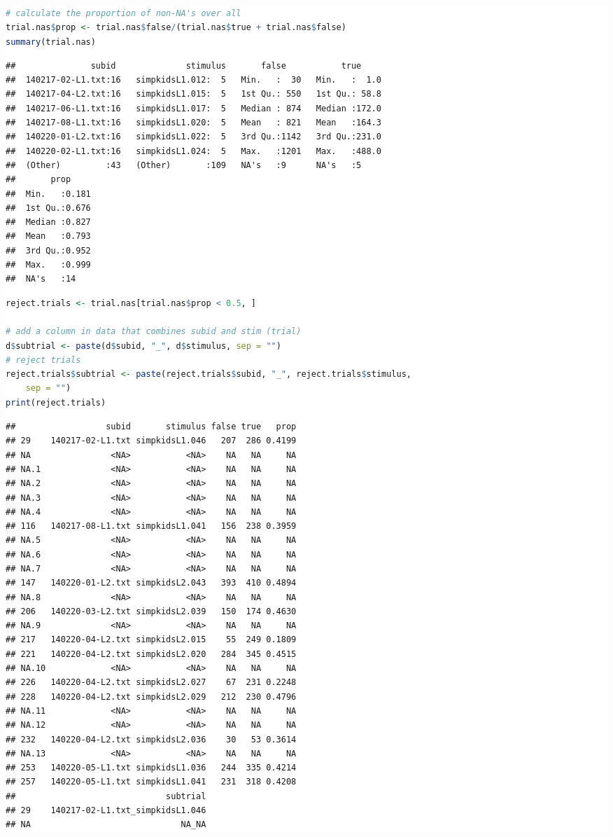 ```r
# calculate the proportion of non-NA's over all
trial.nas$prop <- trial.nas$false/(trial.nas$true + trial.nas$false)
summary(trial.nas)
```

```
##               subid              stimulus       false           true      
##  140217-02-L1.txt:16   simpkidsL1.012:  5   Min.   :  30   Min.   :  1.0  
##  140217-04-L2.txt:16   simpkidsL1.015:  5   1st Qu.: 550   1st Qu.: 58.8  
##  140217-06-L1.txt:16   simpkidsL1.017:  5   Median : 874   Median :172.0  
##  140217-08-L1.txt:16   simpkidsL1.020:  5   Mean   : 821   Mean   :164.3  
##  140220-01-L2.txt:16   simpkidsL1.022:  5   3rd Qu.:1142   3rd Qu.:231.0  
##  140220-02-L1.txt:16   simpkidsL1.024:  5   Max.   :1201   Max.   :488.0  
##  (Other)         :43   (Other)       :109   NA's   :9      NA's   :5      
##       prop      
##  Min.   :0.181  
##  1st Qu.:0.676  
##  Median :0.827  
##  Mean   :0.793  
##  3rd Qu.:0.952  
##  Max.   :0.999  
##  NA's   :14
```

```r
reject.trials <- trial.nas[trial.nas$prop < 0.5, ]

# add a column in data that combines subid and stim (trial)
d$subtrial <- paste(d$subid, "_", d$stimulus, sep = "")
# reject trials
reject.trials$subtrial <- paste(reject.trials$subid, "_", reject.trials$stimulus, 
    sep = "")
print(reject.trials)
```

```
##                  subid       stimulus false true   prop
## 29    140217-02-L1.txt simpkidsL1.046   207  286 0.4199
## NA                <NA>           <NA>    NA   NA     NA
## NA.1              <NA>           <NA>    NA   NA     NA
## NA.2              <NA>           <NA>    NA   NA     NA
## NA.3              <NA>           <NA>    NA   NA     NA
## NA.4              <NA>           <NA>    NA   NA     NA
## 116   140217-08-L1.txt simpkidsL1.041   156  238 0.3959
## NA.5              <NA>           <NA>    NA   NA     NA
## NA.6              <NA>           <NA>    NA   NA     NA
## NA.7              <NA>           <NA>    NA   NA     NA
## 147   140220-01-L2.txt simpkidsL2.043   393  410 0.4894
## NA.8              <NA>           <NA>    NA   NA     NA
## 206   140220-03-L2.txt simpkidsL2.039   150  174 0.4630
## NA.9              <NA>           <NA>    NA   NA     NA
## 217   140220-04-L2.txt simpkidsL2.015    55  249 0.1809
## 221   140220-04-L2.txt simpkidsL2.020   284  345 0.4515
## NA.10             <NA>           <NA>    NA   NA     NA
## 226   140220-04-L2.txt simpkidsL2.027    67  231 0.2248
## 228   140220-04-L2.txt simpkidsL2.029   212  230 0.4796
## NA.11             <NA>           <NA>    NA   NA     NA
## NA.12             <NA>           <NA>    NA   NA     NA
## 232   140220-04-L2.txt simpkidsL2.036    30   53 0.3614
## NA.13             <NA>           <NA>    NA   NA     NA
## 253   140220-05-L1.txt simpkidsL1.036   244  335 0.4214
## 257   140220-05-L1.txt simpkidsL1.041   231  318 0.4208
##                              subtrial
## 29    140217-02-L1.txt_simpkidsL1.046
## NA                              NA_NA
```